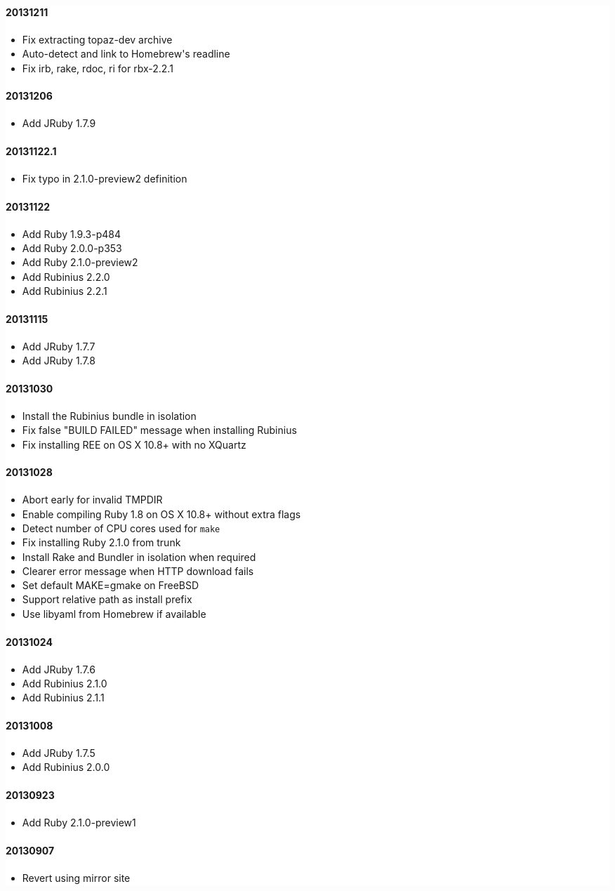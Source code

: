 #### 20131211
* Fix extracting topaz-dev archive
* Auto-detect and link to Homebrew's readline
* Fix irb, rake, rdoc, ri for rbx-2.2.1

#### 20131206
* Add JRuby 1.7.9

#### 20131122.1
* Fix typo in 2.1.0-preview2 definition

#### 20131122
* Add Ruby 1.9.3-p484
* Add Ruby 2.0.0-p353
* Add Ruby 2.1.0-preview2
* Add Rubinius 2.2.0
* Add Rubinius 2.2.1

#### 20131115
* Add JRuby 1.7.7
* Add JRuby 1.7.8

#### 20131030
* Install the Rubinius bundle in isolation
* Fix false "BUILD FAILED" message when installing Rubinius
* Fix installing REE on OS X 10.8+ with no XQuartz

#### 20131028
* Abort early for invalid TMPDIR
* Enable compiling Ruby 1.8 on OS X 10.8+ without extra flags
* Detect number of CPU cores used for `make`
* Fix installing Ruby 2.1.0 from trunk
* Install Rake and Bundler in isolation when required
* Clearer error message when HTTP download fails
* Set default MAKE=gmake on FreeBSD
* Support relative path as install prefix
* Use libyaml from Homebrew if available

#### 20131024
* Add JRuby 1.7.6
* Add Rubinius 2.1.0
* Add Rubinius 2.1.1

#### 20131008
* Add JRuby 1.7.5
* Add Rubinius 2.0.0

#### 20130923
* Add Ruby 2.1.0-preview1

#### 20130907
* Revert using mirror site
